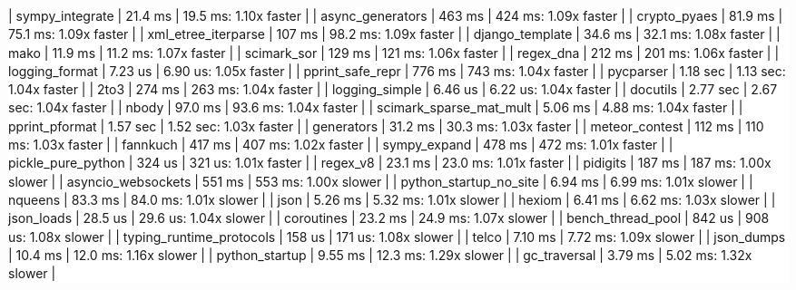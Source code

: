 | sympy_integrate            | 21.4 ms                                                | 19.5 ms: 1.10x faster                                                 |
| async_generators           | 463 ms                                                 | 424 ms: 1.09x faster                                                  |
| crypto_pyaes               | 81.9 ms                                                | 75.1 ms: 1.09x faster                                                 |
| xml_etree_iterparse        | 107 ms                                                 | 98.2 ms: 1.09x faster                                                 |
| django_template            | 34.6 ms                                                | 32.1 ms: 1.08x faster                                                 |
| mako                       | 11.9 ms                                                | 11.2 ms: 1.07x faster                                                 |
| scimark_sor                | 129 ms                                                 | 121 ms: 1.06x faster                                                  |
| regex_dna                  | 212 ms                                                 | 201 ms: 1.06x faster                                                  |
| logging_format             | 7.23 us                                                | 6.90 us: 1.05x faster                                                 |
| pprint_safe_repr           | 776 ms                                                 | 743 ms: 1.04x faster                                                  |
| pycparser                  | 1.18 sec                                               | 1.13 sec: 1.04x faster                                                |
| 2to3                       | 274 ms                                                 | 263 ms: 1.04x faster                                                  |
| logging_simple             | 6.46 us                                                | 6.22 us: 1.04x faster                                                 |
| docutils                   | 2.77 sec                                               | 2.67 sec: 1.04x faster                                                |
| nbody                      | 97.0 ms                                                | 93.6 ms: 1.04x faster                                                 |
| scimark_sparse_mat_mult    | 5.06 ms                                                | 4.88 ms: 1.04x faster                                                 |
| pprint_pformat             | 1.57 sec                                               | 1.52 sec: 1.03x faster                                                |
| generators                 | 31.2 ms                                                | 30.3 ms: 1.03x faster                                                 |
| meteor_contest             | 112 ms                                                 | 110 ms: 1.03x faster                                                  |
| fannkuch                   | 417 ms                                                 | 407 ms: 1.02x faster                                                  |
| sympy_expand               | 478 ms                                                 | 472 ms: 1.01x faster                                                  |
| pickle_pure_python         | 324 us                                                 | 321 us: 1.01x faster                                                  |
| regex_v8                   | 23.1 ms                                                | 23.0 ms: 1.01x faster                                                 |
| pidigits                   | 187 ms                                                 | 187 ms: 1.00x slower                                                  |
| asyncio_websockets         | 551 ms                                                 | 553 ms: 1.00x slower                                                  |
| python_startup_no_site     | 6.94 ms                                                | 6.99 ms: 1.01x slower                                                 |
| nqueens                    | 83.3 ms                                                | 84.0 ms: 1.01x slower                                                 |
| json                       | 5.26 ms                                                | 5.32 ms: 1.01x slower                                                 |
| hexiom                     | 6.41 ms                                                | 6.62 ms: 1.03x slower                                                 |
| json_loads                 | 28.5 us                                                | 29.6 us: 1.04x slower                                                 |
| coroutines                 | 23.2 ms                                                | 24.9 ms: 1.07x slower                                                 |
| bench_thread_pool          | 842 us                                                 | 908 us: 1.08x slower                                                  |
| typing_runtime_protocols   | 158 us                                                 | 171 us: 1.08x slower                                                  |
| telco                      | 7.10 ms                                                | 7.72 ms: 1.09x slower                                                 |
| json_dumps                 | 10.4 ms                                                | 12.0 ms: 1.16x slower                                                 |
| python_startup             | 9.55 ms                                                | 12.3 ms: 1.29x slower                                                 |
| gc_traversal               | 3.79 ms                                                | 5.02 ms: 1.32x slower                                                 |